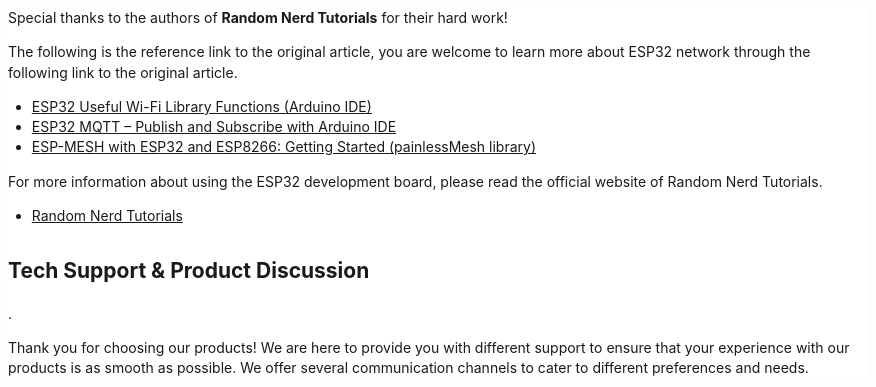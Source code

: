 Special thanks to the authors of **Random Nerd Tutorials** for their hard work!

The following is the reference link to the original article, you are welcome to learn more about ESP32 network through the following link to the original article.

- [ESP32 Useful Wi-Fi Library Functions (Arduino IDE)](https://randomnerdtutorials.com/esp32-useful-wi-fi-functions-arduino/)
- [ESP32 MQTT – Publish and Subscribe with Arduino IDE](https://randomnerdtutorials.com/esp32-mqtt-publish-subscribe-arduino-ide/)
- [ESP-MESH with ESP32 and ESP8266: Getting Started (painlessMesh library)](https://randomnerdtutorials.com/esp-mesh-esp32-esp8266-painlessmesh/)

For more information about using the ESP32 development board, please read the official website of Random Nerd Tutorials.

- [Random Nerd Tutorials](https://randomnerdtutorials.com/)

## Tech Support & Product Discussion

.

Thank you for choosing our products! We are here to provide you with different support to ensure that your experience with our products is as smooth as possible. We offer several communication channels to cater to different preferences and needs.

<div class="button_tech_support_container">
<a href="https://forum.seeedstudio.com/" class="button_forum"></a> 
<a href="https://www.seeedstudio.com/contacts" class="button_email"></a>
</div>

<div class="button_tech_support_container">
<a href="https://discord.gg/eWkprNDMU7" class="button_discord"></a> 
<a href="https://github.com/Seeed-Studio/wiki-documents/discussions/69" class="button_discussion"></a>
</div>






